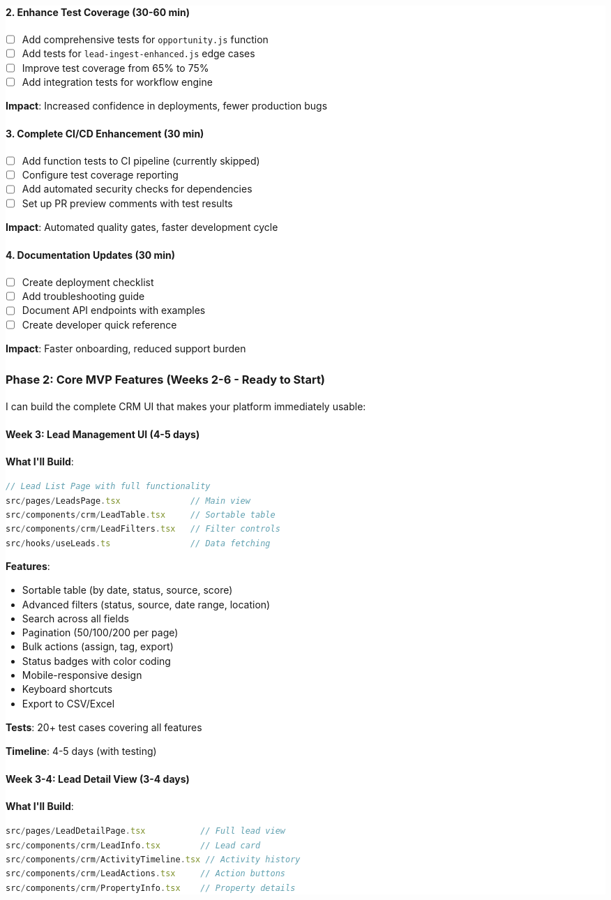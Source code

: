 #### 2. Enhance Test Coverage (30-60 min)
- [ ] Add comprehensive tests for `opportunity.js` function
- [ ] Add tests for `lead-ingest-enhanced.js` edge cases
- [ ] Improve test coverage from 65% to 75%
- [ ] Add integration tests for workflow engine

**Impact**: Increased confidence in deployments, fewer production bugs

#### 3. Complete CI/CD Enhancement (30 min)
- [ ] Add function tests to CI pipeline (currently skipped)
- [ ] Configure test coverage reporting
- [ ] Add automated security checks for dependencies
- [ ] Set up PR preview comments with test results

**Impact**: Automated quality gates, faster development cycle

#### 4. Documentation Updates (30 min)
- [ ] Create deployment checklist
- [ ] Add troubleshooting guide
- [ ] Document API endpoints with examples
- [ ] Create developer quick reference

**Impact**: Faster onboarding, reduced support burden

### Phase 2: Core MVP Features (Weeks 2-6 - Ready to Start)

I can build the complete CRM UI that makes your platform immediately usable:

#### Week 3: Lead Management UI (4-5 days)
**What I'll Build**:
```typescript
// Lead List Page with full functionality
src/pages/LeadsPage.tsx              // Main view
src/components/crm/LeadTable.tsx     // Sortable table
src/components/crm/LeadFilters.tsx   // Filter controls
src/hooks/useLeads.ts                // Data fetching
```

**Features**:
- Sortable table (by date, status, source, score)
- Advanced filters (status, source, date range, location)
- Search across all fields
- Pagination (50/100/200 per page)
- Bulk actions (assign, tag, export)
- Status badges with color coding
- Mobile-responsive design
- Keyboard shortcuts
- Export to CSV/Excel

**Tests**: 20+ test cases covering all features

**Timeline**: 4-5 days (with testing)

#### Week 3-4: Lead Detail View (3-4 days)
**What I'll Build**:
```typescript
src/pages/LeadDetailPage.tsx           // Full lead view
src/components/crm/LeadInfo.tsx        // Lead card
src/components/crm/ActivityTimeline.tsx // Activity history
src/components/crm/LeadActions.tsx     // Action buttons
src/components/crm/PropertyInfo.tsx    // Property details
```
